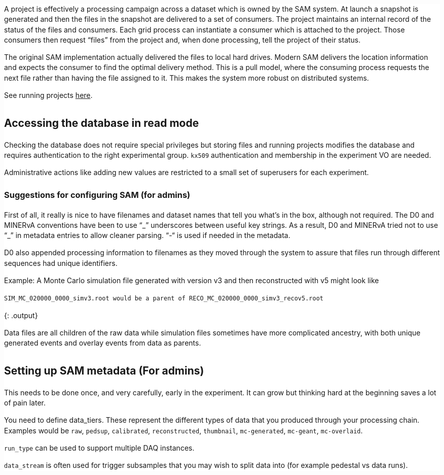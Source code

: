A project is effectively a processing campaign across a dataset which is owned by the SAM system. At launch a snapshot is generated and then the files in the snapshot are delivered to a set of consumers.  The project maintains an internal record of the status of the files and consumers. Each grid process can instantiate a consumer which is attached to the project.  Those consumers then request “files” from the project and, when done processing, tell the project of their status.  
 
The original SAM implementation actually delivered the files to local hard drives.  Modern SAM delivers the location information and expects the consumer to find the optimal delivery method. This is a pull model, where the consuming process requests the next file rather than having the file assigned to it.  This makes the system more robust on distributed systems. 
 
See running projects [here](http://samweb.fnal.gov:8480/station_monitor/dune/stations/dune/projects).
 
## Accessing the database in read mode

Checking the database does not require special privileges but storing files and running projects modifies the database and requires authentication to the right experimental group.   `kx509` authentication and membership in the experiment VO are needed. 
 
Administrative actions like adding new values are restricted to a small set of superusers for each experiment. 
 
### Suggestions for configuring SAM (for admins)
 
First of all, it really is nice to have filenames and dataset names that tell you what’s in the box, although not required. The D0 and MINERvA conventions have been to use “_” underscores between useful key strings. As a result, D0 and MINERvA tried not to use “\_” in metadata entries to allow cleaner parsing. “-“ is used if needed in the metadata.
 
D0 also appended processing information to filenames as they moved through the system to assure that files run through different sequences had unique identifiers.
 
Example: A Monte Carlo simulation file generated with version v3 and then reconstructed with v5 might look like

~~~
SIM_MC_020000_0000_simv3.root would be a parent of RECO_MC_020000_0000_simv3_recov5.root
~~~
{: .output}

Data files are all children of the raw data while simulation files sometimes have more complicated ancestry, with both unique generated events and overlay events from data as parents.
 
## Setting up SAM metadata (For admins)
 
This needs to be done once, and very carefully, early in the experiment. It can grow but thinking hard at the beginning saves a lot of pain later.
 
You need to define data_tiers. These represent the different types of data that you produced through your processing chain. Examples would be `raw`, `pedsup`, `calibrated`, `reconstructed`, `thumbnail`, `mc-generated`, `mc-geant`, `mc-overlaid`.
 
`run_type` can be used to support multiple DAQ instances. 
 
`data_stream` is often used for trigger subsamples that you may wish to split data into (for example pedestal vs data runs).
 